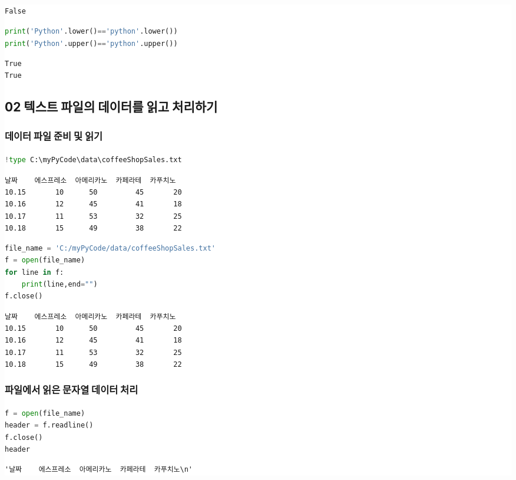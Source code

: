 
    False




```python
print('Python'.lower()=='python'.lower())
print('Python'.upper()=='python'.upper())
```

    True
    True
    

## 02 텍스트 파일의 데이터를 읽고 처리하기

### 데이터 파일 준비 및 읽기


```python
!type C:\myPyCode\data\coffeeShopSales.txt
```

    날짜    에스프레소  아메리카노  카페라테  카푸치노
    10.15       10  	50         45       20   
    10.16       12		45         41       18
    10.17       11		53         32       25
    10.18       15		49         38       22
    


```python
file_name = 'C:/myPyCode/data/coffeeShopSales.txt'
f = open(file_name)
for line in f:
    print(line,end="")   
f.close()
```

    날짜    에스프레소  아메리카노  카페라테  카푸치노
    10.15       10  	50         45       20   
    10.16       12		45         41       18
    10.17       11		53         32       25
    10.18       15		49         38       22

### 파일에서 읽은 문자열 데이터 처리


```python
f = open(file_name)
header = f.readline()
f.close()
header
```




    '날짜    에스프레소  아메리카노  카페라테  카푸치노\n'
